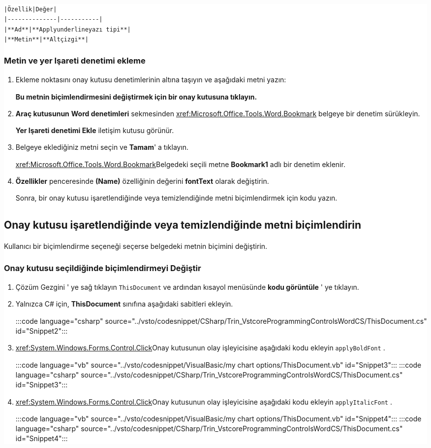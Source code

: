     |Özellik|Değer|
    |--------------|-----------|
    |**Ad**|**Applyunderlineyazı tipi**|
    |**Metin**|**Altçizgi**|

### <a name="add-text-and-a-bookmark-control"></a>Metin ve yer Işareti denetimi ekleme

1. Ekleme noktasını onay kutusu denetimlerinin altına taşıyın ve aşağıdaki metni yazın:

    **Bu metnin biçimlendirmesini değiştirmek için bir onay kutusuna tıklayın.**

2. **Araç kutusunun** **Word denetimleri** sekmesinden <xref:Microsoft.Office.Tools.Word.Bookmark> belgeye bir denetim sürükleyin.

    **Yer Işareti denetimi Ekle** iletişim kutusu görünür.

3. Belgeye eklediğiniz metni seçin ve **Tamam**' a tıklayın.

    <xref:Microsoft.Office.Tools.Word.Bookmark>Belgedeki seçili metne **Bookmark1** adlı bir denetim eklenir.

4. **Özellikler** penceresinde **(Name)** özelliğinin değerini **fontText** olarak değiştirin.

   Sonra, bir onay kutusu işaretlendiğinde veya temizlendiğinde metni biçimlendirmek için kodu yazın.

## <a name="format-the-text-when-a-check-box-is-checked-or-cleared"></a>Onay kutusu işaretlendiğinde veya temizlendiğinde metni biçimlendirin
 Kullanıcı bir biçimlendirme seçeneği seçerse belgedeki metnin biçimini değiştirin.

### <a name="change-formatting-when-a-check-box-is-selected"></a>Onay kutusu seçildiğinde biçimlendirmeyi Değiştir

1. Çözüm Gezgini ' ye sağ tıklayın `ThisDocument` ve ardından kısayol menüsünde **kodu görüntüle** ' ye tıklayın. 

2. Yalnızca C# için, **ThisDocument** sınıfına aşağıdaki sabitleri ekleyin.

     :::code language="csharp" source="../vsto/codesnippet/CSharp/Trin_VstcoreProgrammingControlsWordCS/ThisDocument.cs" id="Snippet2":::

3. <xref:System.Windows.Forms.Control.Click>Onay kutusunun olay işleyicisine aşağıdaki kodu ekleyin `applyBoldFont` .

     :::code language="vb" source="../vsto/codesnippet/VisualBasic/my chart options/ThisDocument.vb" id="Snippet3":::
     :::code language="csharp" source="../vsto/codesnippet/CSharp/Trin_VstcoreProgrammingControlsWordCS/ThisDocument.cs" id="Snippet3":::

4. <xref:System.Windows.Forms.Control.Click>Onay kutusunun olay işleyicisine aşağıdaki kodu ekleyin `applyItalicFont` .

     :::code language="vb" source="../vsto/codesnippet/VisualBasic/my chart options/ThisDocument.vb" id="Snippet4":::
     :::code language="csharp" source="../vsto/codesnippet/CSharp/Trin_VstcoreProgrammingControlsWordCS/ThisDocument.cs" id="Snippet4":::
